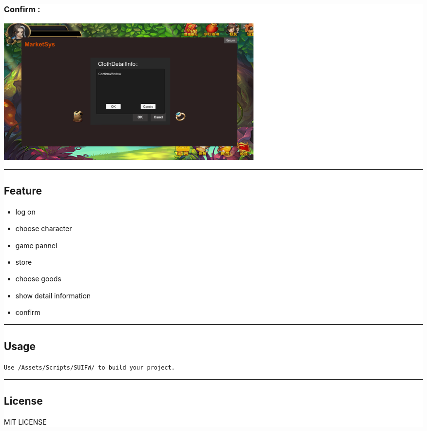 ### Confirm :
<img src = "./Images/6.jpg" width=512>


---
## Feature
- log on 

- choose character

- game pannel

- store

- choose goods 

- show detail information
 
- confirm   

---

## Usage

``` 
Use /Assets/Scripts/SUIFW/ to build your project.
```
---

## License

MIT LICENSE